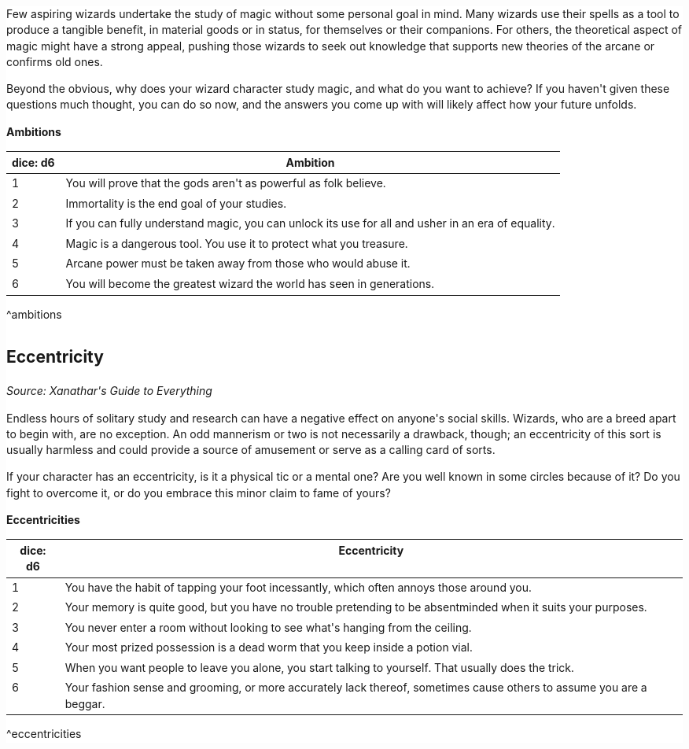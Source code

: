 Few aspiring wizards undertake the study of magic without some personal goal in mind. Many wizards use their spells as a tool to produce a tangible benefit, in material goods or in status, for themselves or their companions. For others, the theoretical aspect of magic might have a strong appeal, pushing those wizards to seek out knowledge that supports new theories of the arcane or confirms old ones.

Beyond the obvious, why does your wizard character study magic, and what do you want to achieve? If you haven't given these questions much thought, you can do so now, and the answers you come up with will likely affect how your future unfolds.

**Ambitions**

| dice: d6 | Ambition |
|----------|----------|
| 1 | You will prove that the gods aren't as powerful as folk believe. |
| 2 | Immortality is the end goal of your studies. |
| 3 | If you can fully understand magic, you can unlock its use for all and usher in an era of equality. |
| 4 | Magic is a dangerous tool. You use it to protect what you treasure. |
| 5 | Arcane power must be taken away from those who would abuse it. |
| 6 | You will become the greatest wizard the world has seen in generations. |
^ambitions

## Eccentricity
_Source: Xanathar's Guide to Everything_

Endless hours of solitary study and research can have a negative effect on anyone's social skills. Wizards, who are a breed apart to begin with, are no exception. An odd mannerism or two is not necessarily a drawback, though; an eccentricity of this sort is usually harmless and could provide a source of amusement or serve as a calling card of sorts.

If your character has an eccentricity, is it a physical tic or a mental one? Are you well known in some circles because of it? Do you fight to overcome it, or do you embrace this minor claim to fame of yours?

**Eccentricities**

| dice: d6 | Eccentricity                                                                                                         |
| -------- | -------------------------------------------------------------------------------------------------------------------- |
| 1        | You have the habit of tapping your foot incessantly, which often annoys those around you.                            |
| 2        | Your memory is quite good, but you have no trouble pretending to be absentminded when it suits your purposes.        |
| 3        | You never enter a room without looking to see what's hanging from the ceiling.                                       |
| 4        | Your most prized possession is a dead worm that you keep inside a potion vial.                                       |
| 5        | When you want people to leave you alone, you start talking to yourself. That usually does the trick.                 |
| 6        | Your fashion sense and grooming, or more accurately lack thereof, sometimes cause others to assume you are a beggar. |
^eccentricities

